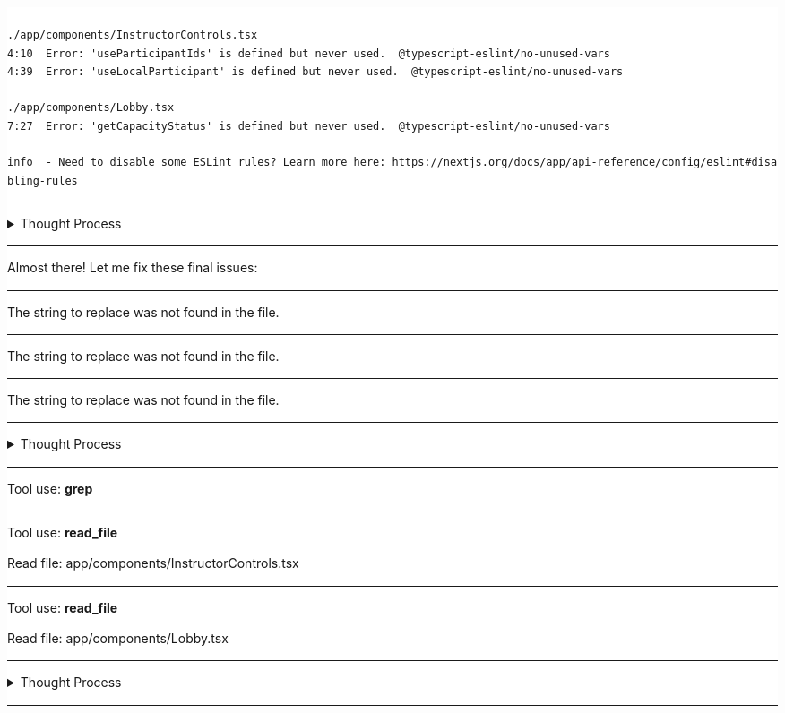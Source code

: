 ```

./app/components/InstructorControls.tsx
4:10  Error: 'useParticipantIds' is defined but never used.  @typescript-eslint/no-unused-vars                                                                  
4:39  Error: 'useLocalParticipant' is defined but never used.  @typescript-eslint/no-unused-vars                                                                

./app/components/Lobby.tsx
7:27  Error: 'getCapacityStatus' is defined but never used.  @typescript-eslint/no-unused-vars                                                                  

info  - Need to disable some ESLint rules? Learn more here: https://nextjs.org/docs/app/api-reference/config/eslint#disabling-rules                             
```

---

<think><details><summary>Thought Process</summary></details></think>

---

Almost there! Let me fix these final issues:

---

The string to replace was not found in the file.

---

The string to replace was not found in the file.

---

The string to replace was not found in the file.

---

<think><details><summary>Thought Process</summary></details></think>

---

Tool use: **grep**

---

Tool use: **read_file**

Read file: app/components/InstructorControls.tsx

---

Tool use: **read_file**

Read file: app/components/Lobby.tsx

---

<think><details><summary>Thought Process</summary></details></think>

---